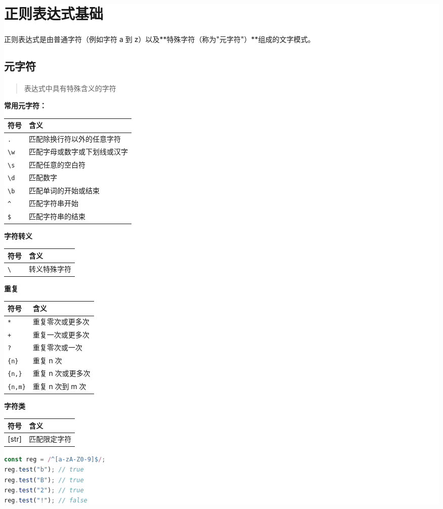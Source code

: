 # 正则表达式基础

正则表达式是由普通字符（例如字符 a 到 z）以及**特殊字符（称为"元字符"）**组成的文字模式。

## 元字符

> 表达式中具有特殊含义的字符

**常用元字符：**

| 符号 | 含义                         |
| :--- | :--------------------------- |
| `.`  | 匹配除换行符以外的任意字符   |
| `\w` | 匹配字母或数字或下划线或汉字 |
| `\s` | 匹配任意的空白符             |
| `\d` | 匹配数字                     |
| `\b` | 匹配单词的开始或结束         |
| `^`  | 匹配字符串开始               |
| `$`  | 匹配字符串的结束             |

**字符转义**

| 符号               | 含义 |
| :----------------- | :--- |
| `\` | 转义特殊字符 |

**重复**

| 符号    | 含义              |
| :------ | :---------------- |
| `*`     | 重复零次或更多次  |
| `+`     | 重复一次或更多次  |
| `?`     | 重复零次或一次    |
| `{n}`   | 重复 n 次         |
| `{n,}`  | 重复 n 次或更多次 |
| `{n,m}` | 重复 n 次到 m 次  |

**字符类**

| 符号    | 含义         |
| :------ | :----------- |
| \[str\] | 匹配限定字符 |

```js
const reg = /^[a-zA-Z0-9]$/;
reg.test("b"); // true
reg.test("B"); // true
reg.test("2"); // true
reg.test("!"); // false
```
